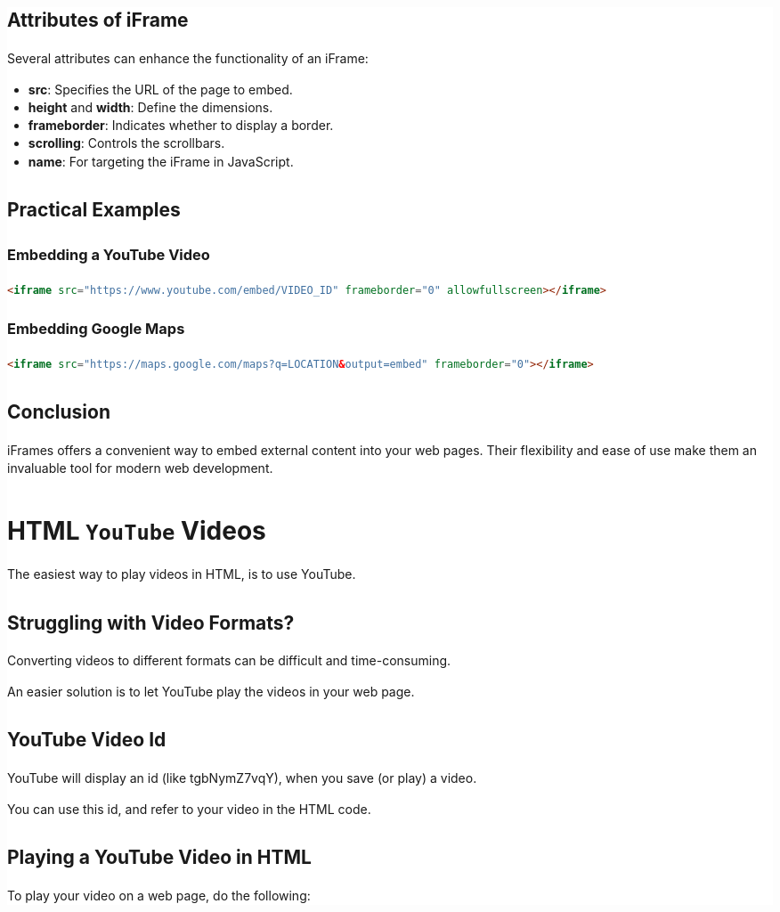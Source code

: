 
## Attributes of iFrame

Several attributes can enhance the functionality of an iFrame:

-   **src**: Specifies the URL of the page to embed.
-   **height** and **width**: Define the dimensions.
-   **frameborder**: Indicates whether to display a border.
-   **scrolling**: Controls the scrollbars.
-   **name**: For targeting the iFrame in JavaScript.

## Practical Examples

### Embedding a YouTube Video

```html
<iframe src="https://www.youtube.com/embed/VIDEO_ID" frameborder="0" allowfullscreen></iframe>
```


### Embedding Google Maps

```html
<iframe src="https://maps.google.com/maps?q=LOCATION&output=embed" frameborder="0"></iframe>
```


## Conclusion

iFrames offers a convenient way to embed external content into your web pages. Their flexibility and ease of use make them an invaluable tool for modern web development.


# HTML `YouTube` Videos

The easiest way to play videos in HTML, is to use YouTube.

## Struggling with Video Formats?

Converting videos to different formats can be difficult and time-consuming.

An easier solution is to let YouTube play the videos in your web page.

## YouTube Video Id

YouTube will display an id (like tgbNymZ7vqY), when you save (or play) a video.

You can use this id, and refer to your video in the HTML code.

## Playing a YouTube Video in HTML

To play your video on a web page, do the following:
